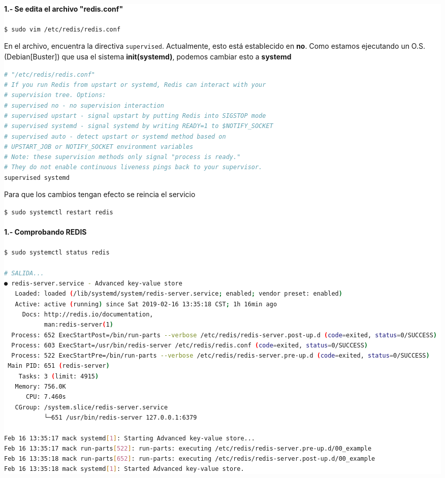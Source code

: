 #### 1.- Se edita el archivo "redis.conf"
```bash
$ sudo vim /etc/redis/redis.conf
```
En el archivo, encuentra la directiva `supervised`. Actualmente, esto está establecido en **no**. Como estamos ejecutando un O.S. (Debian[Buster]) que usa el sistema **init(systemd)**, podemos cambiar esto a **systemd**
```bash
# "/etc/redis/redis.conf"
# If you run Redis from upstart or systemd, Redis can interact with your
# supervision tree. Options:
# supervised no - no supervision interaction
# supervised upstart - signal upstart by putting Redis into SIGSTOP mode
# supervised systemd - signal systemd by writing READY=1 to $NOTIFY_SOCKET
# supervised auto - detect upstart or systemd method based on
# UPSTART_JOB or NOTIFY_SOCKET environment variables
# Note: these supervision methods only signal "process is ready."
# They do not enable continuous liveness pings back to your supervisor.
supervised systemd
```
Para que los cambios tengan efecto se reincia el servicio
```bash
$ sudo systemctl restart redis
```
#### 1.- Comprobando REDIS
```bash
$ sudo systemctl status redis

# SALIDA...
● redis-server.service - Advanced key-value store
   Loaded: loaded (/lib/systemd/system/redis-server.service; enabled; vendor preset: enabled)
   Active: active (running) since Sat 2019-02-16 13:35:18 CST; 1h 16min ago
     Docs: http://redis.io/documentation,
           man:redis-server(1)
  Process: 652 ExecStartPost=/bin/run-parts --verbose /etc/redis/redis-server.post-up.d (code=exited, status=0/SUCCESS)
  Process: 603 ExecStart=/usr/bin/redis-server /etc/redis/redis.conf (code=exited, status=0/SUCCESS)
  Process: 522 ExecStartPre=/bin/run-parts --verbose /etc/redis/redis-server.pre-up.d (code=exited, status=0/SUCCESS)
 Main PID: 651 (redis-server)
    Tasks: 3 (limit: 4915)
   Memory: 756.0K
      CPU: 7.460s
   CGroup: /system.slice/redis-server.service
           └─651 /usr/bin/redis-server 127.0.0.1:6379

Feb 16 13:35:17 mack systemd[1]: Starting Advanced key-value store...
Feb 16 13:35:17 mack run-parts[522]: run-parts: executing /etc/redis/redis-server.pre-up.d/00_example
Feb 16 13:35:18 mack run-parts[652]: run-parts: executing /etc/redis/redis-server.post-up.d/00_example
Feb 16 13:35:18 mack systemd[1]: Started Advanced key-value store.
```
